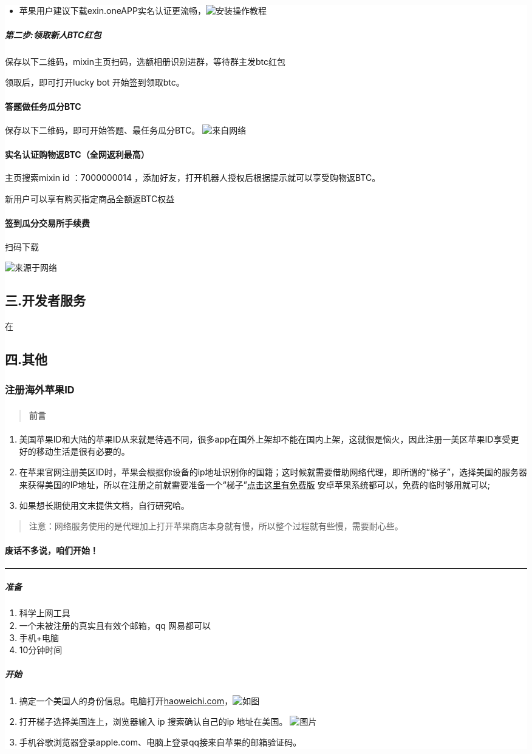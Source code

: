 - 苹果用户建议下载exin.oneAPP实名认证更流畅，![安装操作教程](https://mixin-assets-cn.zeromesh.net/mixin/attachments/1582814882-27de9e8b870f99ad0c55d88355bec384f8b196fb8be045673cf889aa185ad29e)

#####  第二步:领取新人BTC红包
 
 保存以下二维码，mixin主页扫码，选额相册识别进群，等待群主发btc红包

 领取后，即可打开lucky bot 开始签到领取btc。

#### 答题做任务瓜分BTC 
保存以下二维码，即可开始答题、最任务瓜分BTC。
![来自网络](https://mixin-assets-cn.zeromesh.net/mixin/attachments/1582968044-e15bc1ca54a7290b95a6c70bb0f27c0f7e0cdd72e560b1bb7f77ca40cbc3f621
)
#### 实名认证购物返BTC（全网返利最高）
主页搜索mixin id ：7000000014 ，添加好友，打开机器人授权后根据提示就可以享受购物返BTC。

新用户可以享有购买指定商品全额返BTC权益
#### 签到瓜分交易所手续费
扫码下载

![来源于网络](https://mixin-assets-cn.zeromesh.net/mixin/attachments/1582968474-d36b2495b7fb614274ea7fa12afe44d44d602f58b06ac7f4d113a81f325e3171
)
## 三.开发者服务
在
## 四.其他
### 注册海外苹果ID
> #### 前言

1. 美国苹果ID和大陆的苹果ID从来就是待遇不同，很多app在国外上架却不能在国内上架，这就很是恼火，因此注册一美区苹果ID享受更好的移动生活是很有必要的。

2. 在苹果官网注册美区ID时，苹果会根据你设备的ip地址识别你的国籍；这时候就需要借助网络代理，即所谓的“梯子”，选择美国的服务器来获得美国的IP地址，所以在注册之前就需要准备一个“梯子”[点击这里有免费版](https://www.bee011.com) 安卓苹果系统都可以，免费的临时够用就可以;

3. 如果想长期使用文末提供文档，自行研究哈。

>注意：网络服务使用的是代理加上打开苹果商店本身就有慢，所以整个过程就有些慢，需要耐心些。

#### 废话不多说，咱们开始！
---
##### 准备
1. 科学上网工具
1. 一个未被注册的真实且有效个邮箱，qq 网易都可以
2. 手机+电脑
3. 10分钟时间

##### 开始

1. 搞定一个美国人的身份信息。电脑打开[haoweichi.com](haoweichi.com)，![如图](https://mixin-assets-cn.zeromesh.net/mixin/attachments/1582965331-0789a2eedc3212548960fd57bdb027fc023cdddffd1e4ec10eb2a02e80883881)

2. 打开梯子选择美国连上，浏览器输入 ip 搜索确认自己的ip 地址在美国。
![图片](https://mixin-assets.zeromesh.net/mixin/attachments/1582966451-dd4d1a964d4cf91311590b7cf65777196459fe371db7cf14d29917eebc24b242
)
3. 手机谷歌浏览器登录apple.com、电脑上登录qq接来自苹果的邮箱验证码。
  